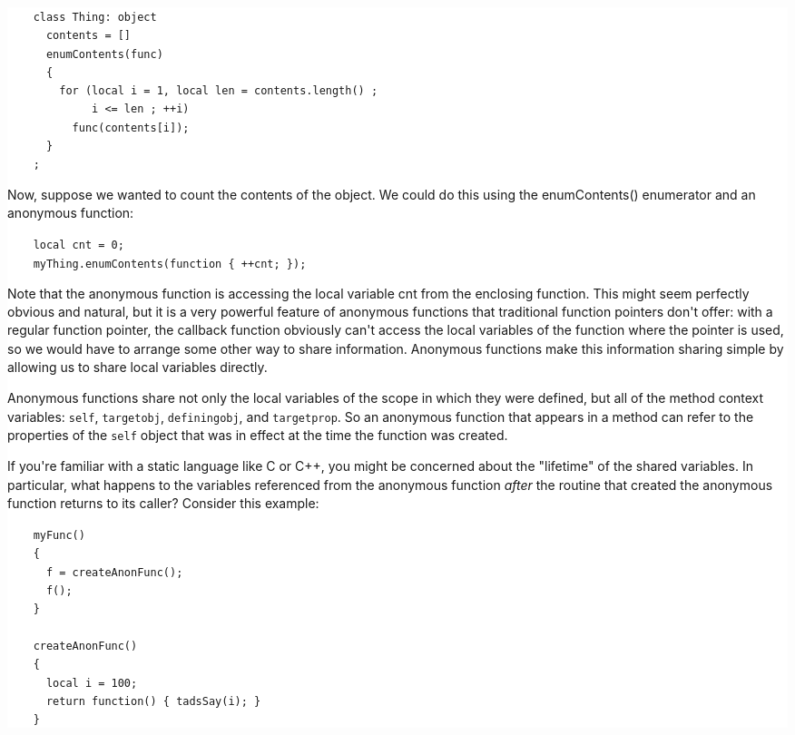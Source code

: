 ```
    class Thing: object
      contents = []
      enumContents(func)
      {
        for (local i = 1, local len = contents.length() ;
             i <= len ; ++i)
          func(contents[i]);
      }
    ;
```

Now, suppose we wanted to count the contents of the object. We could do
this using the enumContents() enumerator and an anonymous function:

```
    local cnt = 0;
    myThing.enumContents(function { ++cnt; });
```

Note that the anonymous function is accessing the local variable cnt
from the enclosing function. This might seem perfectly obvious and
natural, but it is a very powerful feature of anonymous functions that
traditional function pointers don't offer: with a regular function
pointer, the callback function obviously can't access the local
variables of the function where the pointer is used, so we would have to
arrange some other way to share information. Anonymous functions make
this information sharing simple by allowing us to share local variables
directly.

Anonymous functions share not only the local variables of the scope in
which they were defined, but all of the method context variables:
`self`, `targetobj`,
`definingobj`, and
`targetprop`. So an anonymous function that
appears in a method can refer to the properties of the
`self` object that was in effect at the time the
function was created.

If you're familiar with a static language like C or C++, you might be
concerned about the "lifetime" of the shared variables. In particular,
what happens to the variables referenced from the anonymous function
*after* the routine that created the anonymous function returns to its
caller? Consider this example:

```
    myFunc()
    {
      f = createAnonFunc();
      f();
    }

    createAnonFunc()
    {
      local i = 100;
      return function() { tadsSay(i); }
    }
```
